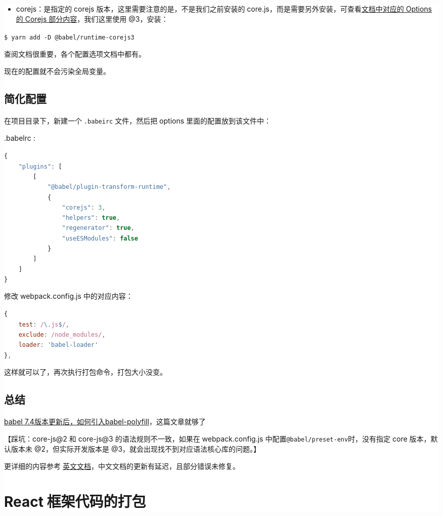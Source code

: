 - corejs：是指定的 corejs 版本，这里需要注意的是，不是我们之前安装的 core.js，而是需要另外安装，可查看[文档中对应的 Options 的 Corejs 部分内容](https://babeljs.io/docs/en/babel-plugin-transform-runtime)，我们这里使用 @3，安装：

```shell
$ yarn add -D @babel/runtime-corejs3
```

查阅文档很重要，各个配置选项文档中都有。

现在的配置就不会污染全局变量。

## 简化配置

在项目目录下，新建一个 `.babeirc` 文件，然后把 options 里面的配置放到该文件中：

.babelrc :

```js
{
    "plugins": [
        [
            "@babel/plugin-transform-runtime",
            {
                "corejs": 3,
                "helpers": true,
                "regenerator": true,
                "useESModules": false
            }
        ]
    ]
}
```

修改 webpack.config.js 中的对应内容：

```js
{
    test: /\.js$/,
    exclude: /node_modules/,
    loader: 'babel-loader'               
},
```

这样就可以了，再次执行打包命令，打包大小没变。

## 总结

[babel 7.4版本更新后，如何引入babel-polyfill](https://blog.csdn.net/A13330069275/article/details/97623074)，这篇文章就够了 

【踩坑：core-js@2 和 core-js@3 的语法规则不一致，如果在 webpack.config.js 中配置`@babel/preset-env`时，没有指定 core 版本，默认版本未 @2，但实际开发版本是 @3，就会出现找不到对应语法核心库的问题。】

更详细的内容参考 [英文文档](https://babeljs.io/)，中文文档的更新有延迟，且部分错误未修复。

# React 框架代码的打包
